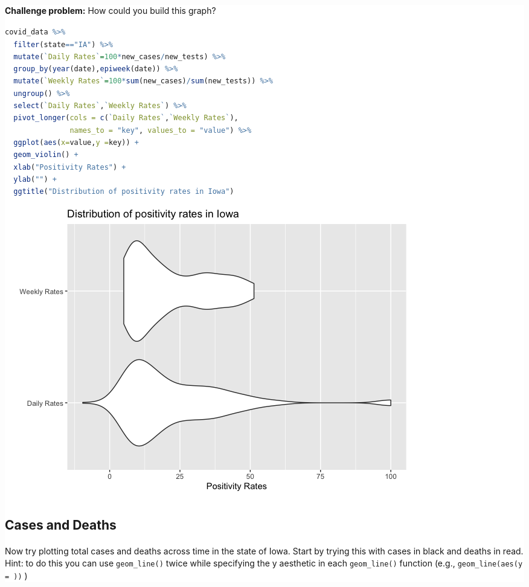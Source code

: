 **Challenge problem:** How could you build this graph?

``` r
covid_data %>% 
  filter(state=="IA") %>%
  mutate(`Daily Rates`=100*new_cases/new_tests) %>% 
  group_by(year(date),epiweek(date)) %>% 
  mutate(`Weekly Rates`=100*sum(new_cases)/sum(new_tests)) %>% 
  ungroup() %>% 
  select(`Daily Rates`,`Weekly Rates`) %>% 
  pivot_longer(cols = c(`Daily Rates`,`Weekly Rates`), 
               names_to = "key", values_to = "value") %>% 
  ggplot(aes(x=value,y =key)) +
  geom_violin() +
  xlab("Positivity Rates") +
  ylab("") +
  ggtitle("Distribution of positivity rates in Iowa")
```

![](week3_files/figure-gfm/unnamed-chunk-13-1.png)

## Cases and Deaths

Now try plotting total cases and deaths across time in the state of
Iowa. Start by trying this with cases in black and deaths in read. Hint:
to do this you can use `geom_line()` twice while specifying the y
aesthetic in each `geom_line()` function (e.g., `geom_line(aes(y = ))` )
